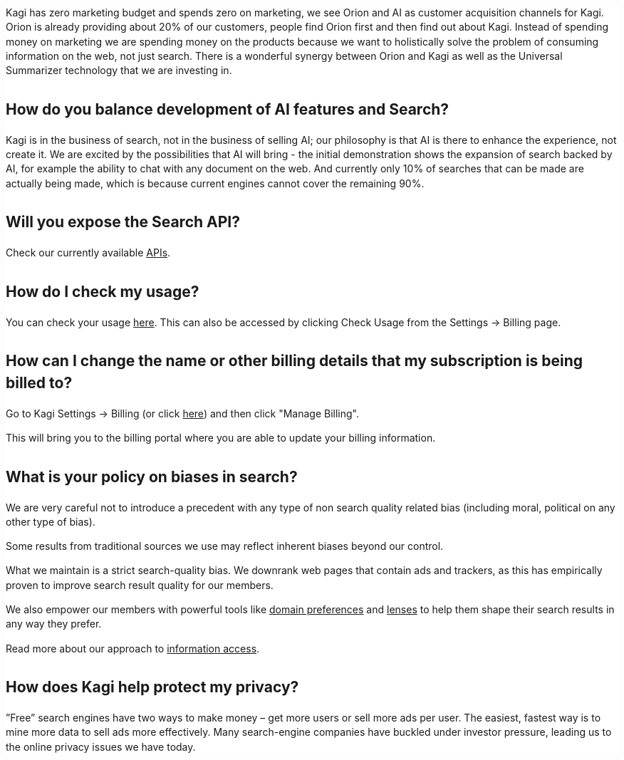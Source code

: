 Kagi has zero marketing budget and spends zero on marketing, we see Orion and AI as customer acquisition channels for Kagi. Orion is already providing about 20% of our customers, people find Orion first and then find out about Kagi. Instead of spending money on marketing we are spending money on the products because we want to holistically solve the problem of consuming information on the web, not just search. There is a wonderful synergy between Orion and Kagi as well as the Universal Summarizer technology that we are investing in.

## How do you balance development of AI features and Search?

Kagi is in the business of search, not in the business of selling AI; our philosophy is that AI is there to enhance the experience, not create it. We are excited by the possibilities that AI will bring - the initial demonstration shows the expansion of search backed by AI, for example the ability to chat with any document on the web. And currently only 10% of searches that can be made are actually being made, which is because current engines cannot cover the remaining 90%.

## Will you expose the Search API?

Check our currently available [APIs](../api/overview.md).

## How do I check my usage?

You can check your usage [here](https://kagi.com/settings/consumption). This can also be accessed by clicking Check Usage from the Settings -> Billing page.

## How can I change the name or other billing details that my subscription is being billed to?

Go to Kagi Settings -> Billing (or click [here](https://kagi.com/settings/billing)) and then click "Manage Billing".

This will bring you to the billing portal where you are able to update your billing information.

## What is your policy on biases in search?

We are very careful not to introduce a precedent with any type of non search quality related bias (including moral, political on any other type of bias). 

Some results from traditional sources we use may reflect inherent biases beyond our control.

What we maintain is a strict search-quality bias. We downrank web pages that contain ads and trackers, as this has empirically proven to improve search result quality for our members. 

We also empower our members with powerful tools like [domain preferences](../features/website-info-personalized-results.md) and [lenses](../features/lenses.md) to help them shape their search results in any way they prefer.

Read more about our approach to [information access](../search-details/search-quality.md#search-neutrality-and-information-access).

## How does Kagi help protect my privacy?
”Free” search engines have two ways to make money – get more users or sell more ads per user. The easiest, fastest way is to mine more data to sell ads more effectively. Many search-engine companies have buckled under investor pressure, leading us to the online privacy issues we have today.
